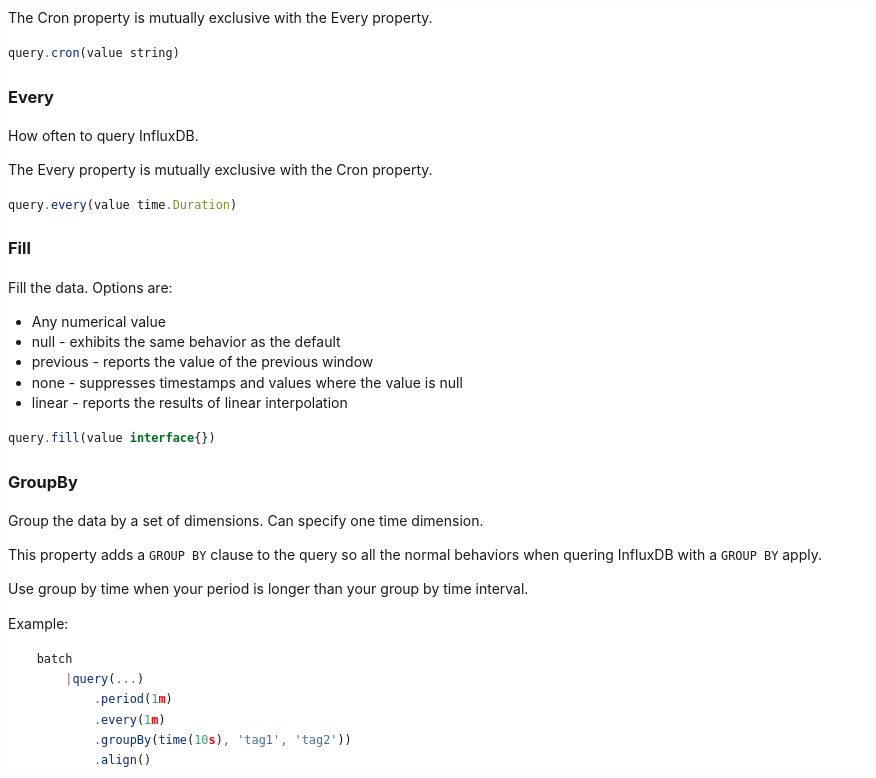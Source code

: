 The Cron property is mutually exclusive with the Every property.


```javascript
query.cron(value string)
```

<a class="top" href="javascript:document.getElementsByClassName('article-heading')[0].scrollIntoView();" title="top"><span class="icon arrow-up"></span></a>


### Every

How often to query InfluxDB.

The Every property is mutually exclusive with the Cron property.


```javascript
query.every(value time.Duration)
```

<a class="top" href="javascript:document.getElementsByClassName('article-heading')[0].scrollIntoView();" title="top"><span class="icon arrow-up"></span></a>


### Fill

Fill the data.
Options are:

- Any numerical value
- null - exhibits the same behavior as the default
- previous - reports the value of the previous window
- none - suppresses timestamps and values where the value is null
- linear - reports the results of linear interpolation


```javascript
query.fill(value interface{})
```

<a class="top" href="javascript:document.getElementsByClassName('article-heading')[0].scrollIntoView();" title="top"><span class="icon arrow-up"></span></a>


### GroupBy

Group the data by a set of dimensions.
Can specify one time dimension.

This property adds a `GROUP BY` clause to the query
so all the normal behaviors when quering InfluxDB with a `GROUP BY` apply.

Use group by time when your period is longer than your group by time interval.

Example:


```javascript
    batch
        |query(...)
            .period(1m)
            .every(1m)
            .groupBy(time(10s), 'tag1', 'tag2'))
            .align()
```
